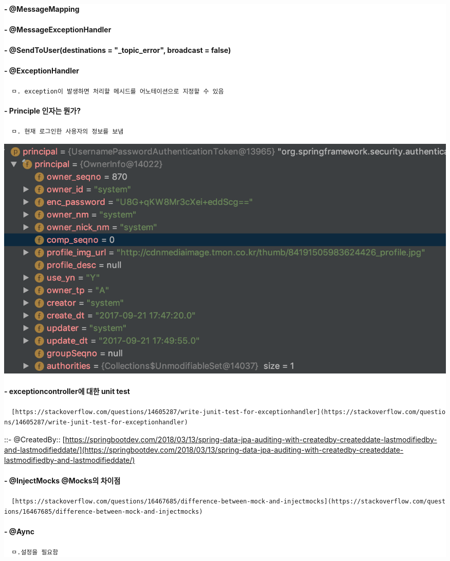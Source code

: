 #### - @MessageMapping
#### - @MessageExceptionHandler
#### - @SendToUser(destinations = "\_topic_error", broadcast = false)
#### - @ExceptionHandler
      ㅁ. exception이 발생하면 처리할 메시드를 어노테이션으로 지정할 수 있음

#### - Principle 인자는 뭔가?
      ㅁ. 현재 로그인한 사용자의 정보를 보냄

![](Q&A%20%20Spring%20%EA%B4%80%EB%A0%A8%20%EC%A7%88%EB%AC%B8%20%EB%AA%A8%EC%9D%8C/image_18.png)

#### - exceptioncontroller에 대한 unit test
      [https://stackoverflow.com/questions/14605287/write-junit-test-for-exceptionhandler](https://stackoverflow.com/questions/14605287/write-junit-test-for-exceptionhandler)

::- @CreatedBy::
[https://springbootdev.com/2018/03/13/spring-data-jpa-auditing-with-createdby-createddate-lastmodifiedby-and-lastmodifieddate/](https://springbootdev.com/2018/03/13/spring-data-jpa-auditing-with-createdby-createddate-lastmodifiedby-and-lastmodifieddate/)

#### - @InjectMocks @Mocks의 차이점
      [https://stackoverflow.com/questions/16467685/difference-between-mock-and-injectmocks](https://stackoverflow.com/questions/16467685/difference-between-mock-and-injectmocks)

#### - @Aync
      ㅁ.설정을 필요함

